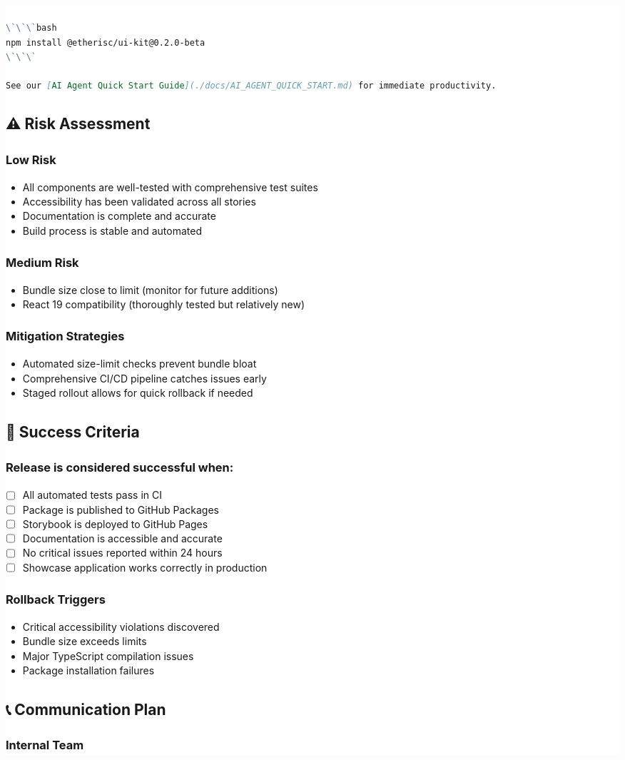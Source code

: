 ```markdown

\`\`\`bash
npm install @etherisc/ui-kit@0.2.0-beta
\`\`\`

See our [AI Agent Quick Start Guide](./docs/AI_AGENT_QUICK_START.md) for immediate productivity.
```

## ⚠️ Risk Assessment

### Low Risk

- All components are well-tested with comprehensive test suites
- Accessibility has been validated across all stories
- Documentation is complete and accurate
- Build process is stable and automated

### Medium Risk

- Bundle size close to limit (monitor for future additions)
- React 19 compatibility (thoroughly tested but relatively new)

### Mitigation Strategies

- Automated size-limit checks prevent bundle bloat
- Comprehensive CI/CD pipeline catches issues early
- Staged rollout allows for quick rollback if needed

## 🎯 Success Criteria

### Release is considered successful when:

- [ ] All automated tests pass in CI
- [ ] Package is published to GitHub Packages
- [ ] Storybook is deployed to GitHub Pages
- [ ] Documentation is accessible and accurate
- [ ] No critical issues reported within 24 hours
- [ ] Showcase application works correctly in production

### Rollback Triggers

- Critical accessibility violations discovered
- Bundle size exceeds limits
- Major TypeScript compilation issues
- Package installation failures

## 📞 Communication Plan

### Internal Team
